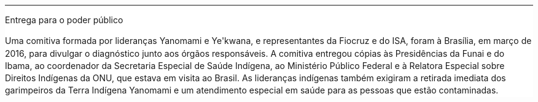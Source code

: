 <hr />
<p>Entrega para o poder p&uacute;blico</p>

<p>Uma comitiva formada por lideran&ccedil;as Yanomami e Ye&#39;kwana, e representantes da Fiocruz e do ISA, foram &agrave; Bras&iacute;lia, em mar&ccedil;o de 2016, para divulgar o diagn&oacute;stico junto aos &oacute;rg&atilde;os respons&aacute;veis. A comitiva entregou c&oacute;pias &agrave;s Presid&ecirc;ncias da Funai e do Ibama, ao coordenador da Secretaria Especial de Sa&uacute;de Ind&iacute;gena, ao Minist&eacute;rio P&uacute;blico Federal e &agrave; Relatora Especial sobre Direitos Ind&iacute;genas da ONU, que estava em visita ao Brasil. As lideran&ccedil;as ind&iacute;genas tamb&eacute;m exigiram a retirada imediata dos garimpeiros da Terra Ind&iacute;gena Yanomami e um atendimento especial em sa&uacute;de para as pessoas que est&atilde;o contaminadas.</p>

